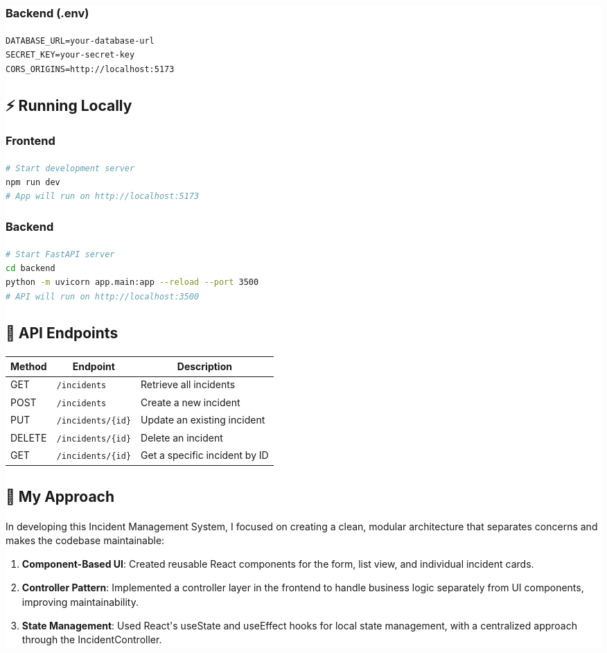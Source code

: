 ### Backend (.env)
```
DATABASE_URL=your-database-url
SECRET_KEY=your-secret-key
CORS_ORIGINS=http://localhost:5173
```

## ⚡ Running Locally

### Frontend
```bash
# Start development server
npm run dev
# App will run on http://localhost:5173
```

### Backend
```bash
# Start FastAPI server
cd backend
python -m uvicorn app.main:app --reload --port 3500
# API will run on http://localhost:3500
```

## 🔌 API Endpoints

| Method | Endpoint | Description |
|--------|----------|-------------|
| GET | `/incidents` | Retrieve all incidents |
| POST | `/incidents` | Create a new incident |
| PUT | `/incidents/{id}` | Update an existing incident |
| DELETE | `/incidents/{id}` | Delete an incident |
| GET | `/incidents/{id}` | Get a specific incident by ID |

## 🚀 My Approach

In developing this Incident Management System, I focused on creating a clean, modular architecture that separates concerns and makes the codebase maintainable:

1. **Component-Based UI**: Created reusable React components for the form, list view, and individual incident cards.

2. **Controller Pattern**: Implemented a controller layer in the frontend to handle business logic separately from UI components, improving maintainability.

3. **State Management**: Used React's useState and useEffect hooks for local state management, with a centralized approach through the IncidentController.
